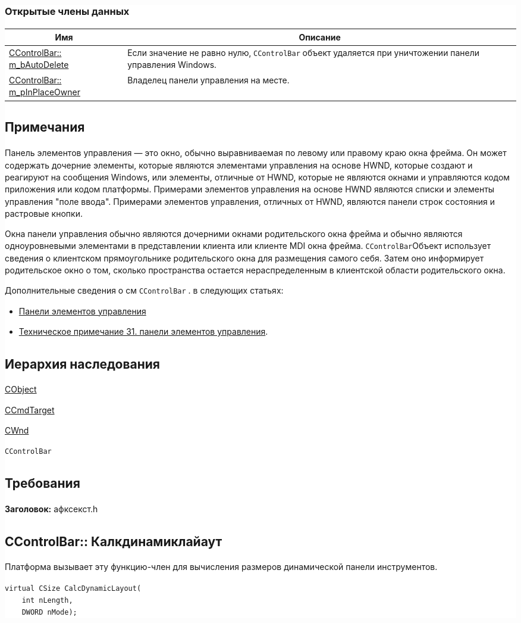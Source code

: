 ### <a name="public-data-members"></a>Открытые члены данных

|Имя|Описание|
|----------|-----------------|
|[CControlBar:: m_bAutoDelete](#m_bautodelete)|Если значение не равно нулю, `CControlBar` объект удаляется при уничтожении панели управления Windows.|
|[CControlBar:: m_pInPlaceOwner](#m_pinplaceowner)|Владелец панели управления на месте.|

## <a name="remarks"></a>Примечания

Панель элементов управления — это окно, обычно выравниваемая по левому или правому краю окна фрейма. Он может содержать дочерние элементы, которые являются элементами управления на основе HWND, которые создают и реагируют на сообщения Windows, или элементы, отличные от HWND, которые не являются окнами и управляются кодом приложения или кодом платформы. Примерами элементов управления на основе HWND являются списки и элементы управления "поле ввода". Примерами элементов управления, отличных от HWND, являются панели строк состояния и растровые кнопки.

Окна панели управления обычно являются дочерними окнами родительского окна фрейма и обычно являются одноуровневыми элементами в представлении клиента или клиенте MDI окна фрейма. `CControlBar`Объект использует сведения о клиентском прямоугольнике родительского окна для размещения самого себя. Затем оно информирует родительское окно о том, сколько пространства остается нераспределенным в клиентской области родительского окна.

Дополнительные сведения о см `CControlBar` . в следующих статьях:

- [Панели элементов управления](../../mfc/control-bars.md)

- [Техническое примечание 31. панели элементов управления](../../mfc/tn031-control-bars.md).

## <a name="inheritance-hierarchy"></a>Иерархия наследования

[CObject](../../mfc/reference/cobject-class.md)

[CCmdTarget](../../mfc/reference/ccmdtarget-class.md)

[CWnd](../../mfc/reference/cwnd-class.md)

`CControlBar`

## <a name="requirements"></a>Требования

**Заголовок:** афксекст.h

## <a name="ccontrolbarcalcdynamiclayout"></a><a name="calcdynamiclayout"></a>CControlBar:: Калкдинамиклайаут

Платформа вызывает эту функцию-член для вычисления размеров динамической панели инструментов.

```
virtual CSize CalcDynamicLayout(
    int nLength,
    DWORD nMode);
```
